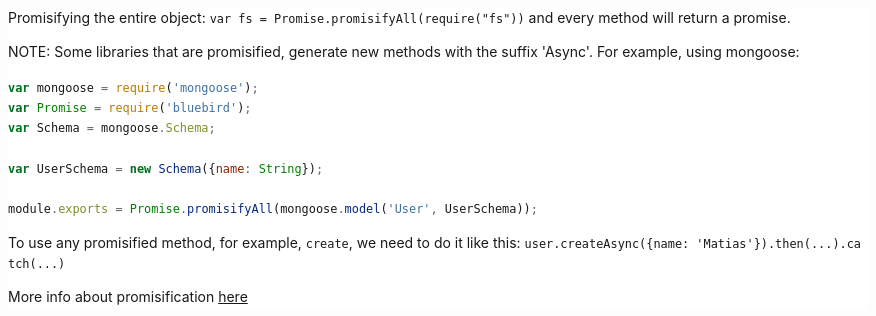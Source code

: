 Promisifying the entire object: `var fs = Promise.promisifyAll(require("fs"))` and every method will return a promise.

NOTE: Some libraries that are promisified, generate new methods with the suffix 'Async'. For example, using mongoose:

```javascript
var mongoose = require('mongoose');
var Promise = require('bluebird');
var Schema = mongoose.Schema;

var UserSchema = new Schema({name: String});

module.exports = Promise.promisifyAll(mongoose.model('User', UserSchema));
```

To use any promisified method, for example, `create`, we need to do it like this: 
`user.createAsync({name: 'Matias'}).then(...).catch(...)`

More info about promisification [here](https://github.com/petkaantonov/bluebird/blob/master/API.md#promisification)
